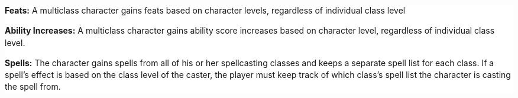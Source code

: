 **Feats:** A multiclass character gains feats based on character levels, regardless of individual class level

**Ability Increases:** A multiclass character gains ability score increases based on character level, regardless of individual class level.

**Spells:** The character gains spells from all of his or her spellcasting classes and keeps a separate spell list for each class. If a spell’s effect is based on the class level of the caster, the player must keep track of which class’s spell list the character is casting the spell from.
